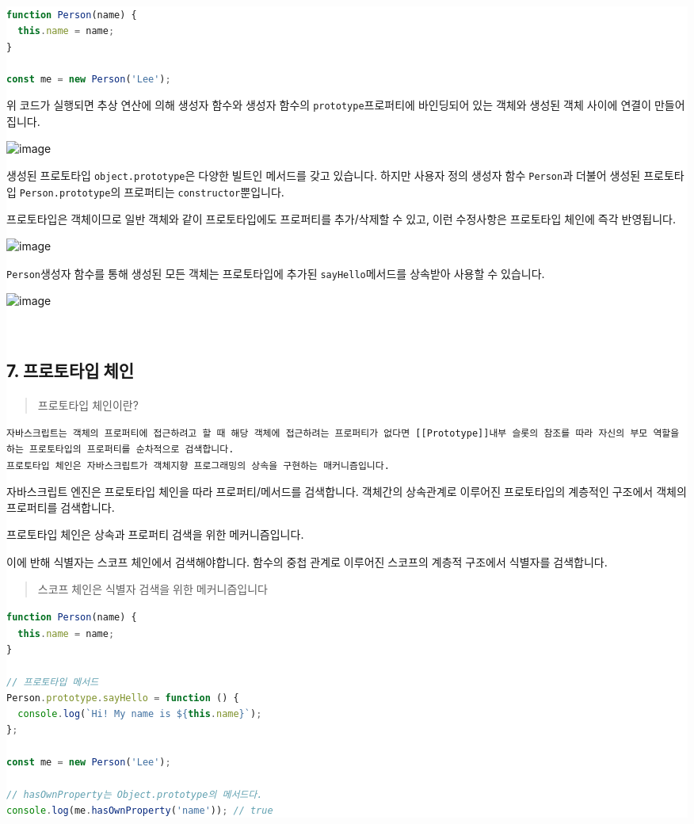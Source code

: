 ```js
function Person(name) {
  this.name = name;
}

const me = new Person('Lee');
```

위 코드가 실행되면 추상 연산에 의해 생성자 함수와 생성자 함수의 `prototype`프로퍼티에 바인딩되어 있는 객체와 생성된 객체 사이에 연결이 만들어 집니다.    

![image](https://github.com/Ryan-Dia/Javascript-Deep-Dive-Study/assets/76567238/85bda792-d040-4493-971a-f1ebd18ac683)

생성된 프로토타입 `object.prototype`은 다양한 빌트인 메서드를 갖고 있습니다. 하지만 사용자 정의 생성자 함수 `Person`과 더불어 생성된 프로토타입 `Person.prototype`의 프로퍼티는 `constructor`뿐입니다.    

프로토타입은 객체이므로 일반 객체와 같이 프로토타입에도 프로퍼티를 추가/삭제할 수 있고, 이런 수정사항은 프로토타입 체인에 즉각 반영됩니다.   

![image](https://github.com/Ryan-Dia/Javascript-Deep-Dive-Study/assets/76567238/7b469028-c1d4-45a8-a702-72969147d310)

`Person`생성자 함수를 통해 생성된 모든 객체는 프로토타입에 추가된 `sayHello`메서드를 상속받아 사용할 수 있습니다.   

![image](https://github.com/Ryan-Dia/Javascript-Deep-Dive-Study/assets/76567238/f0edb04e-7ea2-4670-b800-41e273714099)

<br>

## 7. 프로토타입 체인

>프로토타입 체인이란?
```text
자바스크립트는 객체의 프로퍼티에 접근하려고 할 때 해당 객체에 접근하려는 프로퍼티가 없다면 [[Prototype]]내부 슬롯의 참조를 따라 자신의 부모 역할을 하는 프로토타입의 프로퍼티를 순차적으로 검색합니다.
프로토타입 체인은 자바스크립트가 객체지향 프로그래밍의 상속을 구현하는 매커니즘입니다.
```

자바스크립트 엔진은 프로토타입 체인을 따라 프로퍼티/메서드를 검색합니다. 객체간의 상속관계로 이루어진 프로토타입의 계층적인 구조에서 객체의 프로퍼티를 검색합니다.    

프로토타입 체인은 상속과 프로퍼티 검색을 위한 메커니즘입니다.    

이에 반해 식별자는 스코프 체인에서 검색해야합니다. 함수의 중첩 관계로 이루어진 스코프의 계층적 구조에서 식별자를 검색합니다.    

>스코프 체인은 식별자 검색을 위한 메커니즘입니다
```js
function Person(name) {
  this.name = name;
}

// 프로토타입 메서드
Person.prototype.sayHello = function () {
  console.log(`Hi! My name is ${this.name}`);
};

const me = new Person('Lee');

// hasOwnProperty는 Object.prototype의 메서드다.
console.log(me.hasOwnProperty('name')); // true
```
